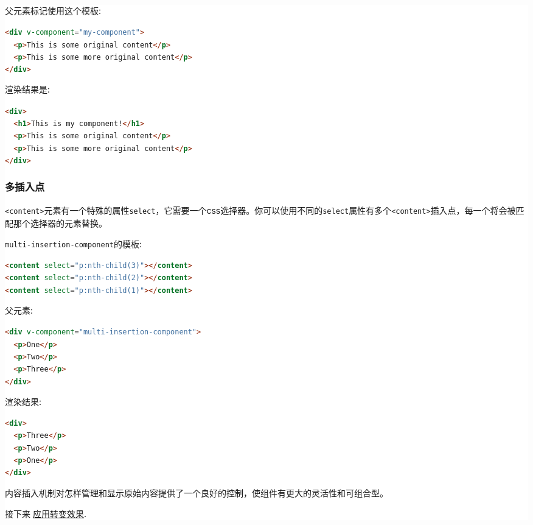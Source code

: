 父元素标记使用这个模板:

``` html
<div v-component="my-component">
  <p>This is some original content</p>
  <p>This is some more original content</p>
</div>
```

渲染结果是:

``` html
<div>
  <h1>This is my component!</h1>
  <p>This is some original content</p>
  <p>This is some more original content</p>
</div>
```

### 多插入点

`<content>`元素有一个特殊的属性`select`，它需要一个css选择器。你可以使用不同的`select`属性有多个`<content>`插入点，每一个将会被匹配那个选择器的元素替换。

`multi-insertion-component`的模板:

``` html
<content select="p:nth-child(3)"></content>
<content select="p:nth-child(2)"></content>
<content select="p:nth-child(1)"></content>
```

父元素:

``` html
<div v-component="multi-insertion-component">
  <p>One</p>
  <p>Two</p>
  <p>Three</p>
</div>
```

渲染结果:

``` html
<div>
  <p>Three</p>
  <p>Two</p>
  <p>One</p>
</div>
```

内容插入机制对怎样管理和显示原始内容提供了一个良好的控制，使组件有更大的灵活性和可组合型。

接下来 [应用转变效果](/guide/transitions.html).
